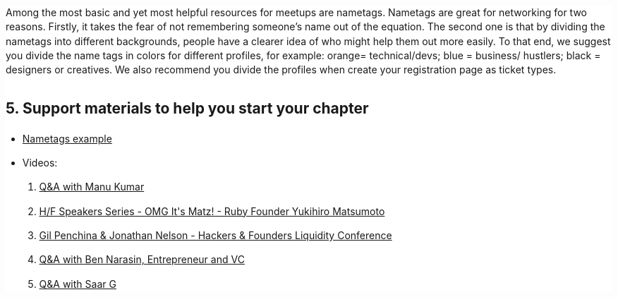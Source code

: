 Among the most basic and yet most helpful resources for meetups are nametags. Nametags are great for networking for two reasons. Firstly, it takes the fear of not remembering someone’s name out of the equation. The second one is that by dividing the nametags into different backgrounds, people have a clearer idea of who might help them out more easily. To that end, we suggest you divide the name tags in colors for different profiles, for example: orange= technical/devs; blue = business/ hustlers; black = designers or creatives. We also recommend you divide the profiles when create your registration page as ticket types.

## 5.	Support materials to help you start your chapter

- [Nametags example](https://drive.google.com/file/d/0BylgHVSkOWdPb1NKYVJIMU5ETG8/view?usp=sharing)

- Videos:

  1.	[Q&A with Manu Kumar](https://www.youtube.com/playlist?list=PLdCZFAxD6a4nZwwtAUVvRpOZzpVUvPAn4)

  2.	[H/F Speakers Series - OMG It's Matz! - Ruby Founder Yukihiro Matsumoto](https://www.youtube.com/watch?v=ACA0EwmyXqo)

  3.	[Gil Penchina & Jonathan Nelson - Hackers & Founders Liquidity Conference](https://youtu.be/OgwK-kxJXCE?list=PLdCZFAxD6a4nbM1yNKlEiL_DS6cWJagSE)

  4.	[Q&A with Ben Narasin, Entrepreneur and VC](https://www.youtube.com/playlist?list=PLdCZFAxD6a4njllzcoKkvzZu0zkI5QTJy)

  5.	[Q&A with Saar G](https://www.youtube.com/playlist?list=PLdCZFAxD6a4mqW500FgiH6_FUKagjqbmb)
